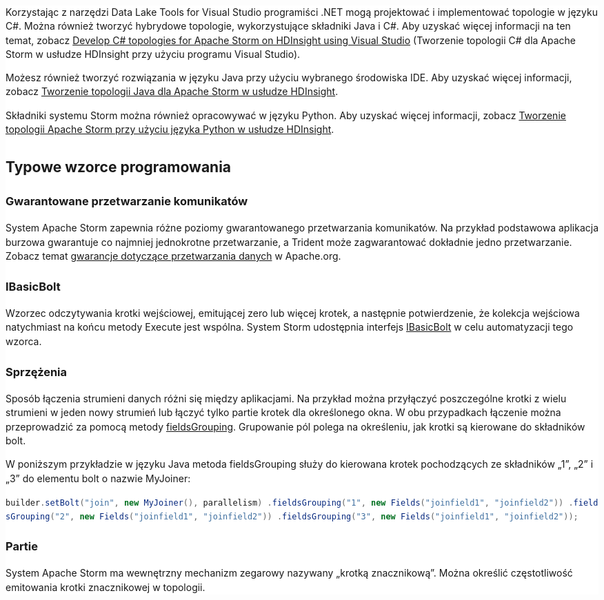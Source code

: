 Korzystając z narzędzi Data Lake Tools for Visual Studio programiści .NET mogą projektować i implementować topologie w języku C#. Można również tworzyć hybrydowe topologie, wykorzystujące składniki Java i C#. Aby uzyskać więcej informacji na ten temat, zobacz [Develop C# topologies for Apache Storm on HDInsight using Visual Studio](apache-storm-develop-csharp-visual-studio-topology.md) (Tworzenie topologii C# dla Apache Storm w usłudze HDInsight przy użyciu programu Visual Studio).

Możesz również tworzyć rozwiązania w języku Java przy użyciu wybranego środowiska IDE. Aby uzyskać więcej informacji, zobacz [Tworzenie topologii Java dla Apache Storm w usłudze HDInsight](apache-storm-develop-java-topology.md).

Składniki systemu Storm można również opracowywać w języku Python. Aby uzyskać więcej informacji, zobacz [Tworzenie topologii Apache Storm przy użyciu języka Python w usłudze HDInsight](apache-storm-develop-python-topology.md).

## <a name="common-development-patterns"></a>Typowe wzorce programowania

### <a name="guaranteed-message-processing"></a>Gwarantowane przetwarzanie komunikatów

System Apache Storm zapewnia różne poziomy gwarantowanego przetwarzania komunikatów. Na przykład podstawowa aplikacja burzowa gwarantuje co najmniej jednokrotne przetwarzanie, a Trident może zagwarantować dokładnie jedno przetwarzanie. Zobacz temat [gwarancje dotyczące przetwarzania danych](https://storm.apache.org/about/guarantees-data-processing.html) w Apache.org.

### <a name="ibasicbolt"></a>IBasicBolt

Wzorzec odczytywania krotki wejściowej, emitującej zero lub więcej krotek, a następnie potwierdzenie, że kolekcja wejściowa natychmiast na końcu metody Execute jest wspólna. System Storm udostępnia interfejs [IBasicBolt](https://storm.apache.org/releases/current/javadocs/org/apache/storm/topology/IBasicBolt.html) w celu automatyzacji tego wzorca.

### <a name="joins"></a>Sprzężenia

Sposób łączenia strumieni danych różni się między aplikacjami. Na przykład można przyłączyć poszczególne krotki z wielu strumieni w jeden nowy strumień lub łączyć tylko partie krotek dla określonego okna. W obu przypadkach łączenie można przeprowadzić za pomocą metody [fieldsGrouping](https://storm.apache.org/releases/current/javadocs/org/apache/storm/topology/InputDeclarer.html#fieldsGrouping-java.lang.String-org.apache.storm.tuple.Fields-). Grupowanie pól polega na określeniu, jak krotki są kierowane do składników bolt.

W poniższym przykładzie w języku Java metoda fieldsGrouping służy do kierowana krotek pochodzących ze składników „1”, „2” i „3” do elementu bolt o nazwie MyJoiner:

```java
builder.setBolt("join", new MyJoiner(), parallelism) .fieldsGrouping("1", new Fields("joinfield1", "joinfield2")) .fieldsGrouping("2", new Fields("joinfield1", "joinfield2")) .fieldsGrouping("3", new Fields("joinfield1", "joinfield2"));
```

### <a name="batches"></a>Partie

System Apache Storm ma wewnętrzny mechanizm zegarowy nazywany „krotką znacznikową”. Można określić częstotliwość emitowania krotki znacznikowej w topologii.
